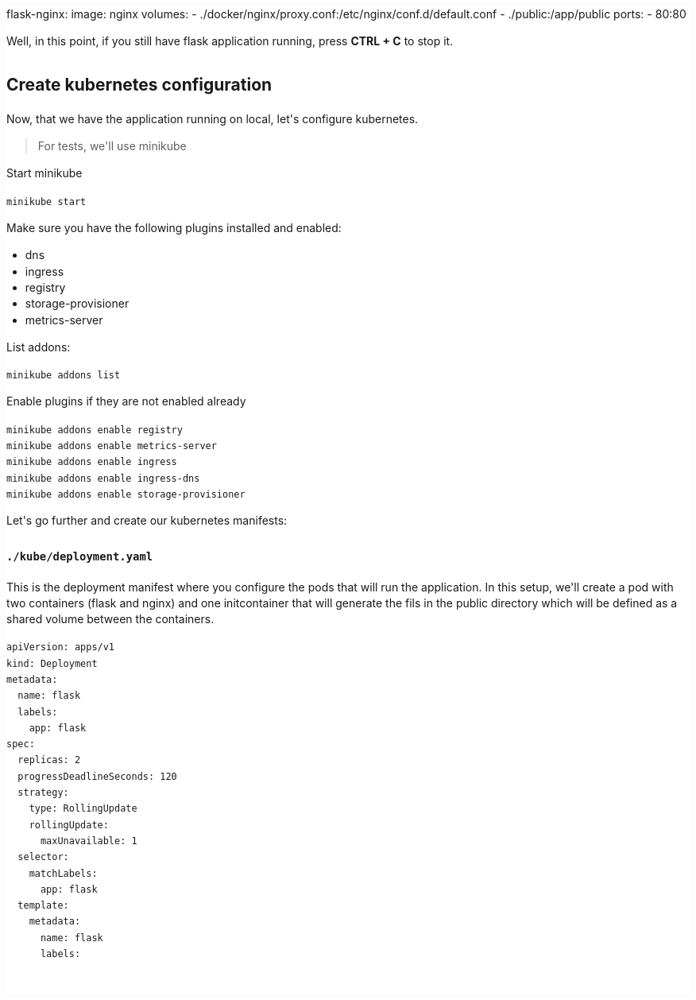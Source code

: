   flask-nginx:
    image: nginx
    volumes:
      - ./docker/nginx/proxy.conf:/etc/nginx/conf.d/default.conf
      - ./public:/app/public
    ports:
      - 80:80
</code></pre>

<p>Well, in this point, if you still have flask application running, press <strong>CTRL + C</strong> to stop it. </p>



<h2>Create kubernetes configuration</h2>

<p>Now, that we have the application running on local, let's configure kubernetes.</p>
<blockquote>For tests, we'll use minikube</blockquote>
<p>Start minikube</p>
<pre><code class="language-bash">minikube start
</code></pre>

<p>Make sure you have the following plugins installed and enabled:</p><ul>
<li>dns</li>
<li>ingress</li>
<li>registry</li>
<li>storage-provisioner</li>
<li>metrics-server</li>
</ul>

<p>List addons:</p>
<pre><code class="language-bash">minikube addons list
</code></pre>

<p>Enable plugins if they are not enabled already</p>
<pre><code class="language-bash">minikube addons enable registry 
minikube addons enable metrics-server 
minikube addons enable ingress 
minikube addons enable ingress-dns
minikube addons enable storage-provisioner
</code></pre>

<p>Let's go further and create our kubernetes manifests:</p>
<h3><code>./kube/deployment.yaml</code></h3>
<p>This is the deployment manifest where you configure the pods that will run the application.  In this setup, we'll create a pod with two containers (flask and nginx) and one initcontainer that will generate the fils in the public directory which will be defined as a shared volume between the containers.</p>
<pre><code class="language-yaml">apiVersion: apps/v1
kind: Deployment
metadata:
  name: flask
  labels:
    app: flask
spec:
  replicas: 2
  progressDeadlineSeconds: 120
  strategy:
    type: RollingUpdate
    rollingUpdate:
      maxUnavailable: 1
  selector:
    matchLabels:
      app: flask
  template:
    metadata:
      name: flask
      labels: